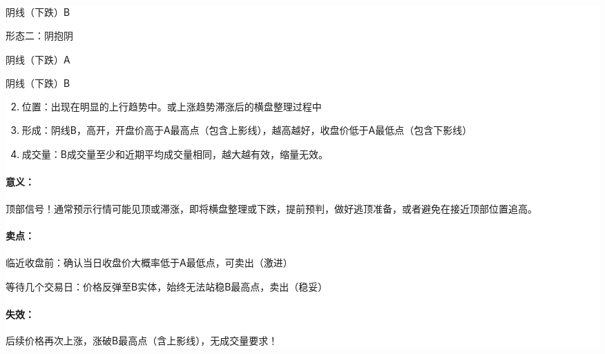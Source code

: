    阴线（下跌）B

   形态二：阴抱阴

   阴线（下跌）A

   阴线（下跌）B

2. 位置：出现在明显的上行趋势中。或上涨趋势滞涨后的横盘整理过程中

3. 形成：阴线B，高开，开盘价高于A最高点（包含上影线），越高越好，收盘价低于A最低点（包含下影线）

4. 成交量：B成交量至少和近期平均成交量相同，越大越有效，缩量无效。

#### 意义：

顶部信号！通常预示行情可能见顶或滞涨，即将横盘整理或下跌，提前预判，做好逃顶准备，或者避免在接近顶部位置追高。

#### 卖点：

临近收盘前：确认当日收盘价大概率低于A最低点，可卖出（激进）

等待几个交易日：价格反弹至B实体，始终无法站稳B最高点，卖出（稳妥）

#### 失效：

后续价格再次上涨，涨破B最高点（含上影线），无成交量要求！
